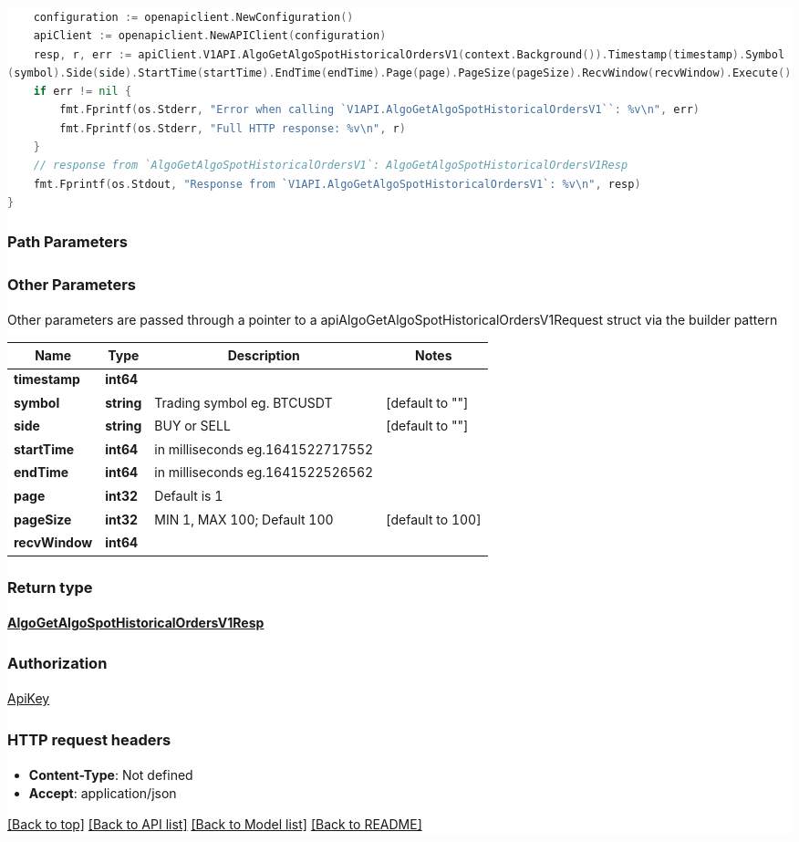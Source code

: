 ```go
	configuration := openapiclient.NewConfiguration()
	apiClient := openapiclient.NewAPIClient(configuration)
	resp, r, err := apiClient.V1API.AlgoGetAlgoSpotHistoricalOrdersV1(context.Background()).Timestamp(timestamp).Symbol(symbol).Side(side).StartTime(startTime).EndTime(endTime).Page(page).PageSize(pageSize).RecvWindow(recvWindow).Execute()
	if err != nil {
		fmt.Fprintf(os.Stderr, "Error when calling `V1API.AlgoGetAlgoSpotHistoricalOrdersV1``: %v\n", err)
		fmt.Fprintf(os.Stderr, "Full HTTP response: %v\n", r)
	}
	// response from `AlgoGetAlgoSpotHistoricalOrdersV1`: AlgoGetAlgoSpotHistoricalOrdersV1Resp
	fmt.Fprintf(os.Stdout, "Response from `V1API.AlgoGetAlgoSpotHistoricalOrdersV1`: %v\n", resp)
}
```

### Path Parameters



### Other Parameters

Other parameters are passed through a pointer to a apiAlgoGetAlgoSpotHistoricalOrdersV1Request struct via the builder pattern


Name | Type | Description  | Notes
------------- | ------------- | ------------- | -------------
 **timestamp** | **int64** |  | 
 **symbol** | **string** | Trading symbol eg. BTCUSDT | [default to &quot;&quot;]
 **side** | **string** | BUY or SELL | [default to &quot;&quot;]
 **startTime** | **int64** | in milliseconds  eg.1641522717552 | 
 **endTime** | **int64** | in milliseconds  eg.1641522526562 | 
 **page** | **int32** | Default is 1 | 
 **pageSize** | **int32** | MIN 1, MAX 100; Default 100 | [default to 100]
 **recvWindow** | **int64** |  | 

### Return type

[**AlgoGetAlgoSpotHistoricalOrdersV1Resp**](AlgoGetAlgoSpotHistoricalOrdersV1Resp.md)

### Authorization

[ApiKey](../README.md#ApiKey)

### HTTP request headers

- **Content-Type**: Not defined
- **Accept**: application/json

[[Back to top]](#) [[Back to API list]](../README.md#documentation-for-api-endpoints)
[[Back to Model list]](../README.md#documentation-for-models)
[[Back to README]](../README.md)

